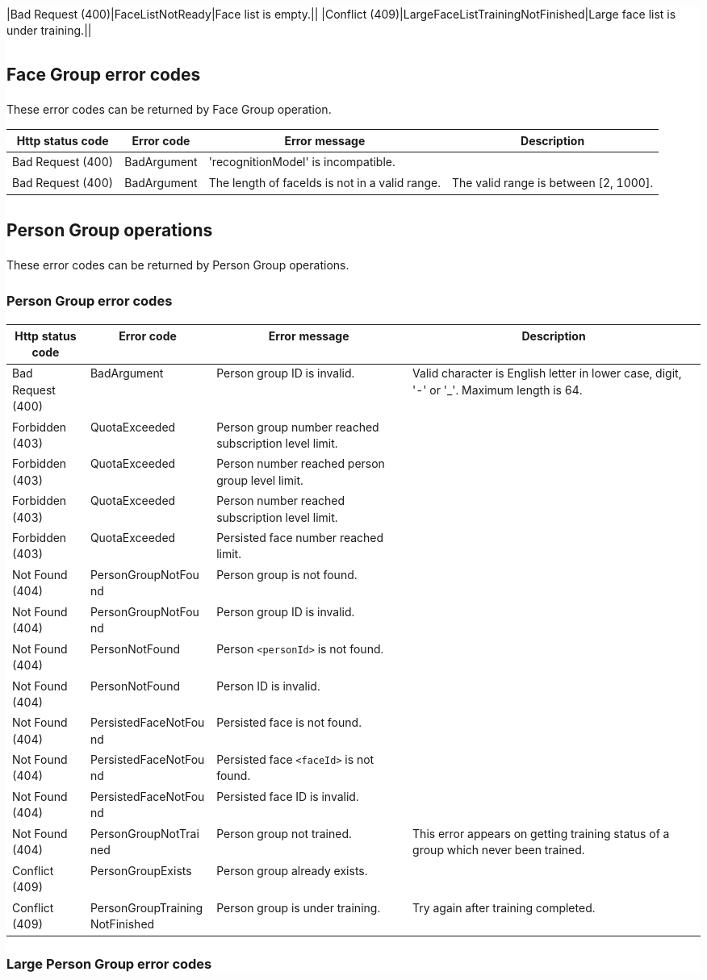 |Bad Request (400)|FaceListNotReady|Face list is empty.||
|Conflict (409)|LargeFaceListTrainingNotFinished|Large face list is under training.||

## Face Group error codes

These error codes can be returned by Face Group operation.

|Http status code|Error code|Error message|Description|
|---|---|---|---|
|Bad Request (400)|BadArgument|'recognitionModel' is incompatible.||
|Bad Request (400)|BadArgument|The length of faceIds is not in a valid range.|The valid range is between [2, 1000].|


## Person Group operations

These error codes can be returned by Person Group operations.

### Person Group error codes

|Http status code|Error code|Error message|Description|
|---|---|---|---|
|Bad Request (400)|BadArgument|Person group ID is invalid.|Valid character is English letter in lower case, digit, '-' or '_'. Maximum length is 64.|
|Forbidden (403)|QuotaExceeded|Person group number reached subscription level limit.||
|Forbidden (403)|QuotaExceeded|Person number reached person group level limit.||
|Forbidden (403)|QuotaExceeded|Person number reached subscription level limit.||
|Forbidden (403)|QuotaExceeded|Persisted face number reached limit.||
|Not Found (404)|PersonGroupNotFound|Person group is not found.||
|Not Found (404)|PersonGroupNotFound|Person group ID is invalid.||
|Not Found (404)|PersonNotFound|Person `<personId>` is not found.||
|Not Found (404)|PersonNotFound|Person ID is invalid.||
|Not Found (404)|PersistedFaceNotFound|Persisted face is not found.||
|Not Found (404)|PersistedFaceNotFound|Persisted face `<faceId>` is not found.||
|Not Found (404)|PersistedFaceNotFound|Persisted face ID is invalid.||
|Not Found (404)|PersonGroupNotTrained|Person group not trained.|This error appears on getting training status of a group which never been trained.|
|Conflict (409)|PersonGroupExists|Person group already exists.||
|Conflict (409)|PersonGroupTrainingNotFinished|Person group is under training.|Try again after training completed.|

### Large Person Group error codes
